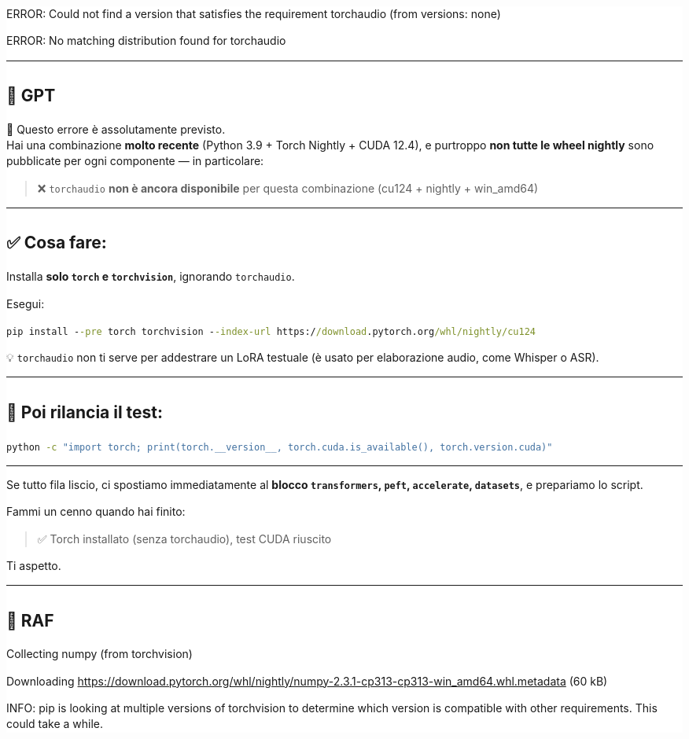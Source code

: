 ERROR: Could not find a version that satisfies the requirement torchaudio (from versions: none)

ERROR: No matching distribution found for torchaudio

---

## 🤖 **GPT**

🎯 Questo errore è assolutamente previsto.  
Hai una combinazione **molto recente** (Python 3.9 + Torch Nightly + CUDA 12.4), e purtroppo **non tutte le wheel nightly** sono pubblicate per ogni componente — in particolare:

> ❌ `torchaudio` **non è ancora disponibile** per questa combinazione (cu124 + nightly + win_amd64)

---

## ✅ Cosa fare:
Installa **solo `torch` e `torchvision`**, ignorando `torchaudio`.

Esegui:

```cmd
pip install --pre torch torchvision --index-url https://download.pytorch.org/whl/nightly/cu124
```

💡 `torchaudio` non ti serve per addestrare un LoRA testuale (è usato per elaborazione audio, come Whisper o ASR).

---

## 📌 Poi rilancia il test:

```cmd
python -c "import torch; print(torch.__version__, torch.cuda.is_available(), torch.version.cuda)"
```

---

Se tutto fila liscio, ci spostiamo immediatamente al **blocco `transformers`, `peft`, `accelerate`, `datasets`**, e prepariamo lo script.

Fammi un cenno quando hai finito:  
> ✅ Torch installato (senza torchaudio), test CUDA riuscito

Ti aspetto.

---

## 👤 **RAF**

Collecting numpy (from torchvision)

  Downloading https://download.pytorch.org/whl/nightly/numpy-2.3.1-cp313-cp313-win_amd64.whl.metadata (60 kB)

INFO: pip is looking at multiple versions of torchvision to determine which version is compatible with other requirements. This could take a while.
